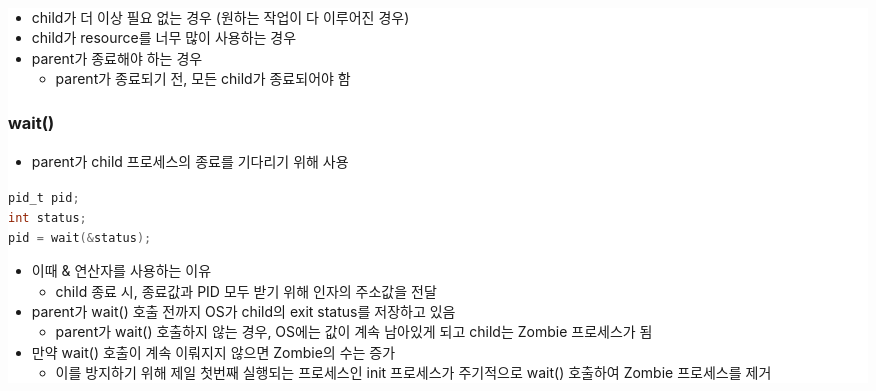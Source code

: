 - child가 더 이상 필요 없는 경우 (원하는 작업이 다 이루어진 경우)
- child가 resource를 너무 많이 사용하는 경우
- parent가 종료해야 하는 경우
    - parent가 종료되기 전, 모든 child가 종료되어야 함

### wait()

- parent가 child 프로세스의 종료를 기다리기 위해 사용

```c
pid_t pid;
int status;
pid = wait(&status);
```

- 이때 & 연산자를 사용하는 이유
    - child 종료 시, 종료값과 PID 모두 받기 위해 인자의 주소값을 전달
- parent가  wait() 호출 전까지 OS가 child의 exit status를 저장하고 있음
    - parent가 wait() 호출하지 않는 경우, OS에는 값이 계속 남아있게 되고
    child는 Zombie 프로세스가 됨
- 만약 wait() 호출이 계속 이뤄지지 않으면 Zombie의 수는 증가
    - 이를 방지하기 위해
    제일 첫번째 실행되는 프로세스인 init 프로세스가
    주기적으로 wait() 호출하여 Zombie 프로세스를 제거